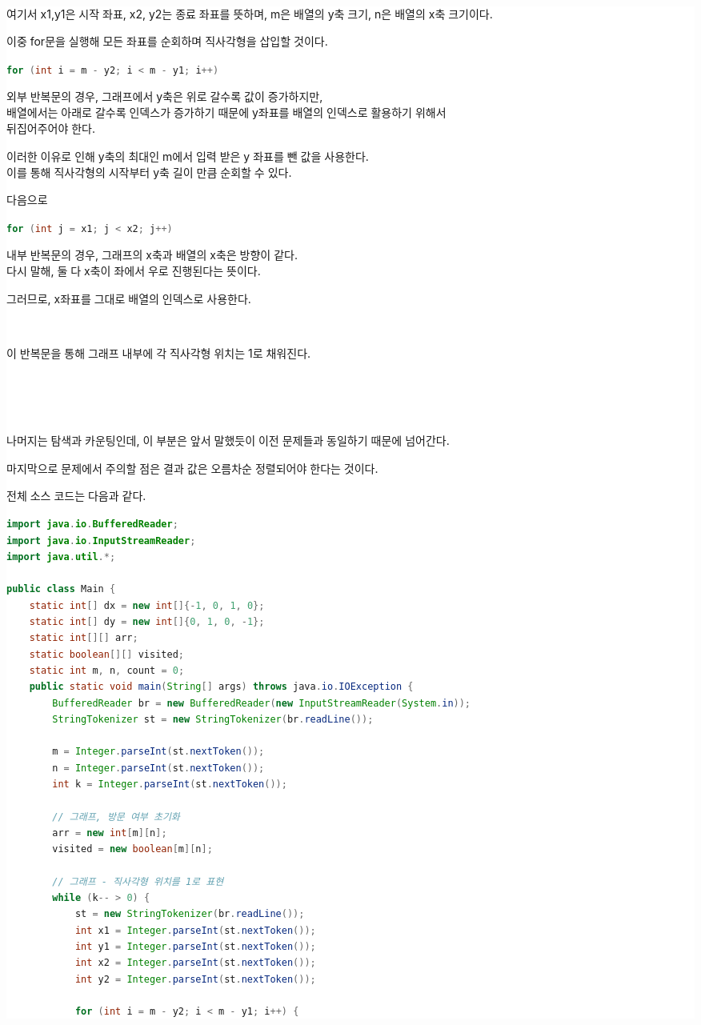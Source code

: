 여기서 x1,y1은 시작 좌표, x2, y2는 종료 좌표를 뜻하며, m은 배열의 y축 크기, n은 배열의 x축 크기이다.

이중 for문을 실행해 모든 좌표를 순회하며 직사각형을 삽입할 것이다.

```java
for (int i = m - y2; i < m - y1; i++)
```
외부 반복문의 경우, 그래프에서 y축은 위로 갈수록 값이 증가하지만,   
배열에서는 아래로 갈수록 인덱스가 증가하기 때문에 y좌표를 배열의 인덱스로 활용하기 위해서   
뒤집어주어야 한다.   

이러한 이유로 인해 y축의 최대인 m에서 입력 받은 y 좌표를 뺀 값을 사용한다.   
이를 통해 직사각형의 시작부터 y축 길이 만큼 순회할 수 있다.

다음으로

```java
for (int j = x1; j < x2; j++)
```

내부 반복문의 경우, 그래프의 x축과 배열의 x축은 방향이 같다.   
다시 말해, 둘 다 x축이 좌에서 우로 진행된다는 뜻이다.

그러므로, x좌표를 그대로 배열의 인덱스로 사용한다.

<br>

이 반복문을 통해 그래프 내부에 각 직사각형 위치는 1로 채워진다.

<br>
<br>
<br>

나머지는 탐색과 카운팅인데, 이 부분은 앞서 말했듯이 이전 문제들과 동일하기 때문에 넘어간다.

마지막으로 문제에서 주의할 점은 결과 값은 오름차순 정렬되어야 한다는 것이다.

전체 소스 코드는 다음과 같다.

```java
import java.io.BufferedReader;
import java.io.InputStreamReader;
import java.util.*;

public class Main {
    static int[] dx = new int[]{-1, 0, 1, 0};
    static int[] dy = new int[]{0, 1, 0, -1};
    static int[][] arr;
    static boolean[][] visited;
    static int m, n, count = 0;
    public static void main(String[] args) throws java.io.IOException {
        BufferedReader br = new BufferedReader(new InputStreamReader(System.in));
        StringTokenizer st = new StringTokenizer(br.readLine());

        m = Integer.parseInt(st.nextToken());
        n = Integer.parseInt(st.nextToken());
        int k = Integer.parseInt(st.nextToken());

        // 그래프, 방문 여부 초기화
        arr = new int[m][n];
        visited = new boolean[m][n];

        // 그래프 - 직사각형 위치를 1로 표현
        while (k-- > 0) {
            st = new StringTokenizer(br.readLine());
            int x1 = Integer.parseInt(st.nextToken());
            int y1 = Integer.parseInt(st.nextToken());
            int x2 = Integer.parseInt(st.nextToken());
            int y2 = Integer.parseInt(st.nextToken());

            for (int i = m - y2; i < m - y1; i++) {
```